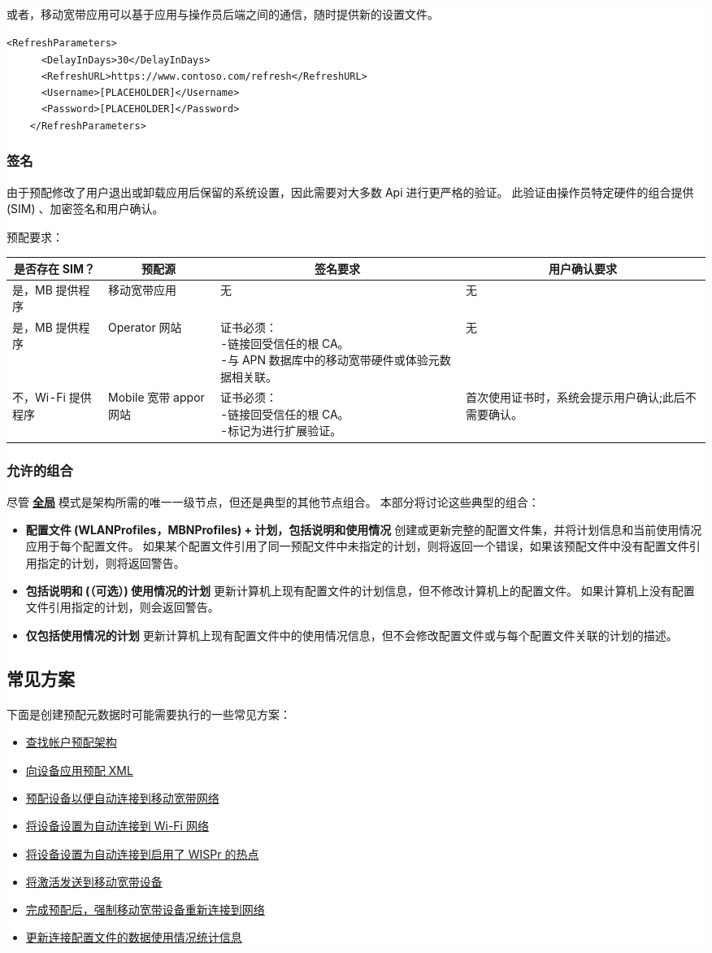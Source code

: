 或者，移动宽带应用可以基于应用与操作员后端之间的通信，随时提供新的设置文件。

``` syntax
<RefreshParameters>
      <DelayInDays>30</DelayInDays>
      <RefreshURL>https://www.contoso.com/refresh</RefreshURL>
      <Username>[PLACEHOLDER]</Username>
      <Password>[PLACEHOLDER]</Password>
    </RefreshParameters>
```

### <a name="signature"></a>签名

由于预配修改了用户退出或卸载应用后保留的系统设置，因此需要对大多数 Api 进行更严格的验证。 此验证由操作员特定硬件的组合提供 (SIM) 、加密签名和用户确认。

预配要求：

|是否存在 SIM？|预配源|签名要求|用户确认要求|
|----|----|----|----|
|是，MB 提供程序|移动宽带应用|无|无|
|是，MB 提供程序|Operator 网站|证书必须：</br>-链接回受信任的根 CA。</br>-与 APN 数据库中的移动宽带硬件或体验元数据相关联。|无|
|不，Wi-Fi 提供程序|Mobile 宽带 appor 网站|证书必须：</br>-链接回受信任的根 CA。</br>-标记为进行扩展验证。|首次使用证书时，系统会提示用户确认;此后不需要确认。|

### <a name="permitted-combinations"></a>允许的组合

尽管 [**全局**](/uwp/schemas/mobilebroadbandschema/carriercontrolschema/element-global) 模式是架构所需的唯一一级节点，但还是典型的其他节点组合。 本部分将讨论这些典型的组合：

- **配置文件 (WLANProfiles，MBNProfiles) + 计划，包括说明和使用情况** 创建或更新完整的配置文件集，并将计划信息和当前使用情况应用于每个配置文件。 如果某个配置文件引用了同一预配文件中未指定的计划，则将返回一个错误，如果该预配文件中没有配置文件引用指定的计划，则将返回警告。

- **包括说明和 (（可选）) 使用情况的计划** 更新计算机上现有配置文件的计划信息，但不修改计算机上的配置文件。 如果计算机上没有配置文件引用指定的计划，则会返回警告。

- **仅包括使用情况的计划** 更新计算机上现有配置文件中的使用情况信息，但不会修改配置文件或与每个配置文件关联的计划的描述。

## <a name="common-scenarios"></a>常见方案

下面是创建预配元数据时可能需要执行的一些常见方案：

- [查找帐户预配架构](#find-the-account-provisioning-schema)

- [向设备应用预配 XML](#apply-provisioning-xml-to-the-device)

- [预配设备以便自动连接到移动宽带网络](#provision-the-device-to-connect-automatically-to-a-mobile-broadband-network)

- [将设备设置为自动连接到 Wi-Fi 网络](#provision-the-device-to-connect-automatically-to-a-wi-fi-network)

- [将设备设置为自动连接到启用了 WISPr 的热点](#provision-the-device-to-connect-automatically-to-a-wispr-enabled-hotspot)

- [将激活发送到移动宽带设备](#sending-activation-to-the-mobile-broadband-device)

- [完成预配后，强制移动宽带设备重新连接到网络](#force-the-mobile-broadband-device-to-reconnect-to-the-network-after-provisioning-completes)

- [更新连接配置文件的数据使用情况统计信息](#updating-data-usage-statistics-for-a-connection-profile)
